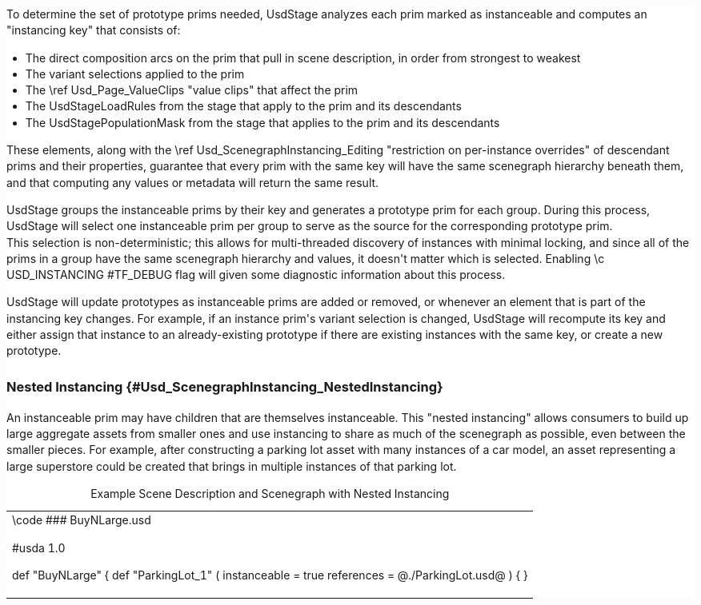 To determine the set of prototype prims needed, UsdStage analyzes each prim
marked as instanceable and computes an "instancing key" that consists of:

- The direct composition arcs on the prim that pull in scene description, in
  order from strongest to weakest
- The variant selections applied to the prim
- The \ref Usd_Page_ValueClips "value clips" that affect the prim
- The UsdStageLoadRules from the stage that apply to the prim and its descendants
- The UsdStagePopulationMask from the stage that applies to the prim and its descendants

These elements, along with the \ref Usd_ScenegraphInstancing_Editing "restriction on per-instance
overrides"
of descendant prims and their properties, guarantee that every prim with the
same key will have the same scenegraph hierarchy beneath them, and that
computing any values or metadata will return the same result.

UsdStage groups the instanceable prims by their key and generates a prototype
prim for each group. During this process, UsdStage will select one instanceable
prim per group to serve as the source for the corresponding prototype prim.  
This selection is non-deterministic; this allows for multi-threaded discovery
of instances with minimal locking, and since all of the prims in a group have
the same scenegraph hierarchy and values, it doesn't matter which is selected.
Enabling \c USD_INSTANCING #TF_DEBUG flag will given some diagnostic information
about this process.

UsdStage will update prototypes as instanceable prims are added or removed, or
whenever an element that is part of the instancing key changes. For example,
if an instance prim's variant selection is changed, UsdStage will recompute
its key and either assign that instance to an already-existing prototype if
there are existing instances with the same key, or create a new prototype.

### Nested Instancing {#Usd_ScenegraphInstancing_NestedInstancing}

An instanceable prim may have children that are themselves instanceable. This
"nested instancing" allows consumers to build up large aggregate assets from
smaller ones and use instancing to share as much of the scenegraph as possible,
even between the smaller pieces. For example, after constructing a parking lot
asset with many instances of a car model, an asset representing a large
superstore could be created that brings in multiple instances of that parking
lot.

<center>
<table border="0">
<caption>Example Scene Description and Scenegraph with Nested Instancing</caption>
<tr>
<td valign="top">
\code
### BuyNLarge.usd

#usda 1.0

def "BuyNLarge"
{
def "ParkingLot_1" (
instanceable = true
references = @./ParkingLot.usd@</ParkingLot>
)
{
}
